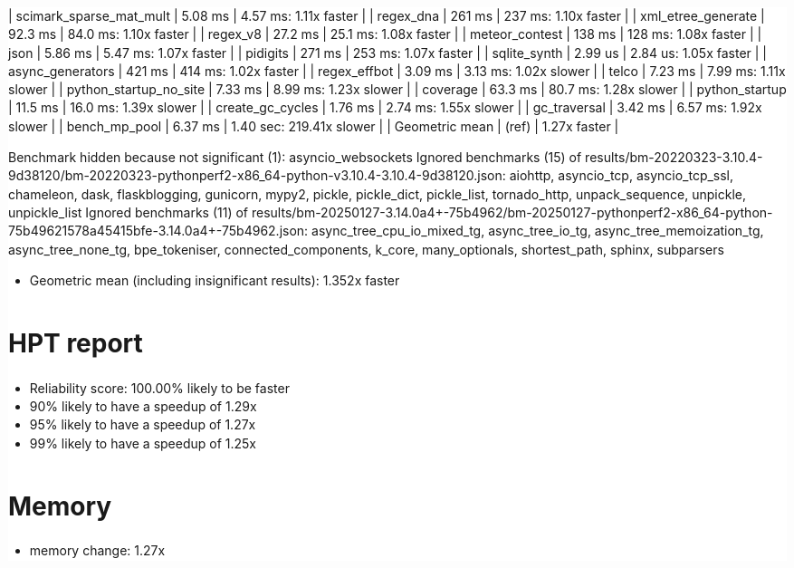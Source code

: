 | scimark_sparse_mat_mult  | 5.08 ms                                                      | 4.57 ms: 1.11x faster                                                        |
| regex_dna                | 261 ms                                                       | 237 ms: 1.10x faster                                                         |
| xml_etree_generate       | 92.3 ms                                                      | 84.0 ms: 1.10x faster                                                        |
| regex_v8                 | 27.2 ms                                                      | 25.1 ms: 1.08x faster                                                        |
| meteor_contest           | 138 ms                                                       | 128 ms: 1.08x faster                                                         |
| json                     | 5.86 ms                                                      | 5.47 ms: 1.07x faster                                                        |
| pidigits                 | 271 ms                                                       | 253 ms: 1.07x faster                                                         |
| sqlite_synth             | 2.99 us                                                      | 2.84 us: 1.05x faster                                                        |
| async_generators         | 421 ms                                                       | 414 ms: 1.02x faster                                                         |
| regex_effbot             | 3.09 ms                                                      | 3.13 ms: 1.02x slower                                                        |
| telco                    | 7.23 ms                                                      | 7.99 ms: 1.11x slower                                                        |
| python_startup_no_site   | 7.33 ms                                                      | 8.99 ms: 1.23x slower                                                        |
| coverage                 | 63.3 ms                                                      | 80.7 ms: 1.28x slower                                                        |
| python_startup           | 11.5 ms                                                      | 16.0 ms: 1.39x slower                                                        |
| create_gc_cycles         | 1.76 ms                                                      | 2.74 ms: 1.55x slower                                                        |
| gc_traversal             | 3.42 ms                                                      | 6.57 ms: 1.92x slower                                                        |
| bench_mp_pool            | 6.37 ms                                                      | 1.40 sec: 219.41x slower                                                     |
| Geometric mean           | (ref)                                                        | 1.27x faster                                                                 |

Benchmark hidden because not significant (1): asyncio_websockets
Ignored benchmarks (15) of results/bm-20220323-3.10.4-9d38120/bm-20220323-pythonperf2-x86_64-python-v3.10.4-3.10.4-9d38120.json: aiohttp, asyncio_tcp, asyncio_tcp_ssl, chameleon, dask, flaskblogging, gunicorn, mypy2, pickle, pickle_dict, pickle_list, tornado_http, unpack_sequence, unpickle, unpickle_list
Ignored benchmarks (11) of results/bm-20250127-3.14.0a4+-75b4962/bm-20250127-pythonperf2-x86_64-python-75b49621578a45415bfe-3.14.0a4+-75b4962.json: async_tree_cpu_io_mixed_tg, async_tree_io_tg, async_tree_memoization_tg, async_tree_none_tg, bpe_tokeniser, connected_components, k_core, many_optionals, shortest_path, sphinx, subparsers

- Geometric mean (including insignificant results): 1.352x faster

# HPT report

- Reliability score: 100.00% likely to be faster
- 90% likely to have a speedup of 1.29x
- 95% likely to have a speedup of 1.27x
- 99% likely to have a speedup of 1.25x

# Memory
- memory change: 1.27x